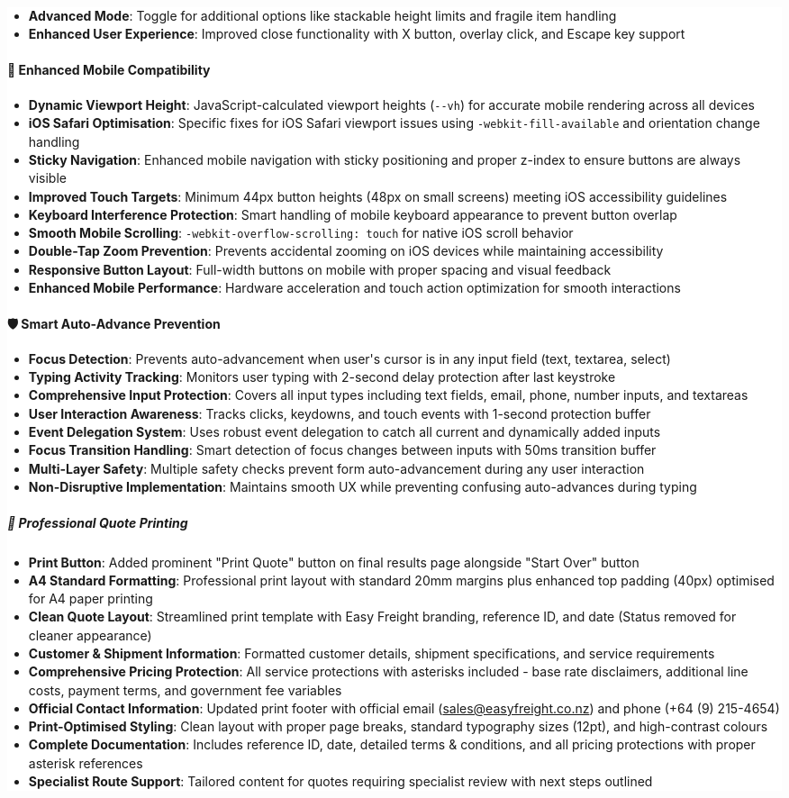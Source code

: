 - **Advanced Mode**: Toggle for additional options like stackable height limits and fragile item handling
- **Enhanced User Experience**: Improved close functionality with X button, overlay click, and Escape key support

#### **📱 Enhanced Mobile Compatibility**
- **Dynamic Viewport Height**: JavaScript-calculated viewport heights (`--vh`) for accurate mobile rendering across all devices
- **iOS Safari Optimisation**: Specific fixes for iOS Safari viewport issues using `-webkit-fill-available` and orientation change handling
- **Sticky Navigation**: Enhanced mobile navigation with sticky positioning and proper z-index to ensure buttons are always visible
- **Improved Touch Targets**: Minimum 44px button heights (48px on small screens) meeting iOS accessibility guidelines
- **Keyboard Interference Protection**: Smart handling of mobile keyboard appearance to prevent button overlap
- **Smooth Mobile Scrolling**: `-webkit-overflow-scrolling: touch` for native iOS scroll behavior
- **Double-Tap Zoom Prevention**: Prevents accidental zooming on iOS devices while maintaining accessibility
- **Responsive Button Layout**: Full-width buttons on mobile with proper spacing and visual feedback
- **Enhanced Mobile Performance**: Hardware acceleration and touch action optimization for smooth interactions

#### **🛡️ Smart Auto-Advance Prevention**
- **Focus Detection**: Prevents auto-advancement when user's cursor is in any input field (text, textarea, select)
- **Typing Activity Tracking**: Monitors user typing with 2-second delay protection after last keystroke
- **Comprehensive Input Protection**: Covers all input types including text fields, email, phone, number inputs, and textareas  
- **User Interaction Awareness**: Tracks clicks, keydowns, and touch events with 1-second protection buffer
- **Event Delegation System**: Uses robust event delegation to catch all current and dynamically added inputs
- **Focus Transition Handling**: Smart detection of focus changes between inputs with 50ms transition buffer
- **Multi-Layer Safety**: Multiple safety checks prevent form auto-advancement during any user interaction
- **Non-Disruptive Implementation**: Maintains smooth UX while preventing confusing auto-advances during typing

##### **📄 Professional Quote Printing**
- **Print Button**: Added prominent "Print Quote" button on final results page alongside "Start Over" button
- **A4 Standard Formatting**: Professional print layout with standard 20mm margins plus enhanced top padding (40px) optimised for A4 paper printing
- **Clean Quote Layout**: Streamlined print template with Easy Freight branding, reference ID, and date (Status removed for cleaner appearance)
- **Customer & Shipment Information**: Formatted customer details, shipment specifications, and service requirements
- **Comprehensive Pricing Protection**: All service protections with asterisks included - base rate disclaimers, additional line costs, payment terms, and government fee variables
- **Official Contact Information**: Updated print footer with official email (sales@easyfreight.co.nz) and phone (+64 (9) 215-4654) 
- **Print-Optimised Styling**: Clean layout with proper page breaks, standard typography sizes (12pt), and high-contrast colours
- **Complete Documentation**: Includes reference ID, date, detailed terms & conditions, and all pricing protections with proper asterisk references
- **Specialist Route Support**: Tailored content for quotes requiring specialist review with next steps outlined
